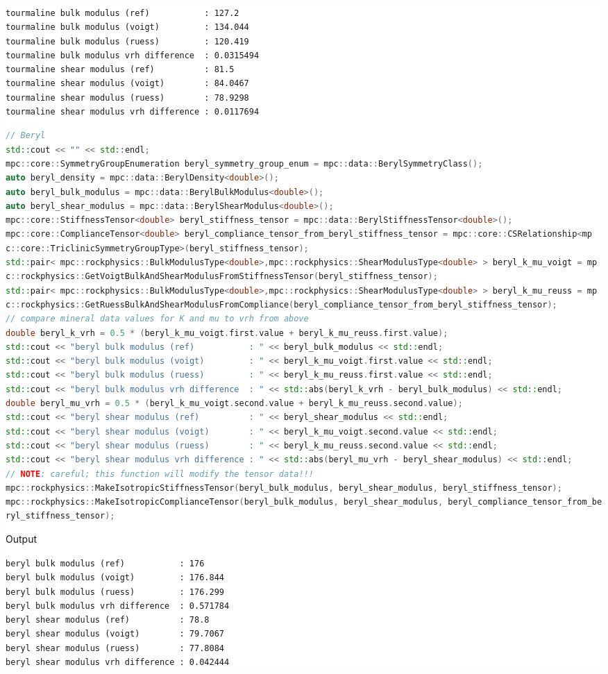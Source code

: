     tourmaline bulk modulus (ref)           : 127.2
    tourmaline bulk modulus (voigt)         : 134.044
    tourmaline bulk modulus (ruess)         : 120.419
    tourmaline bulk modulus vrh difference  : 0.0315494
    tourmaline shear modulus (ref)          : 81.5
    tourmaline shear modulus (voigt)        : 84.0467
    tourmaline shear modulus (ruess)        : 78.9298
    tourmaline shear modulus vrh difference : 0.0117694

```cpp
// Beryl
std::cout << "" << std::endl;
mpc::core::SymmetryGroupEnumeration beryl_symmetry_group_enum = mpc::data::BerylSymmetryClass();
auto beryl_density = mpc::data::BerylDensity<double>();
auto beryl_bulk_modulus = mpc::data::BerylBulkModulus<double>();
auto beryl_shear_modulus = mpc::data::BerylShearModulus<double>();
mpc::core::StiffnessTensor<double> beryl_stiffness_tensor = mpc::data::BerylStiffnessTensor<double>();
mpc::core::ComplianceTensor<double> beryl_compliance_tensor_from_beryl_stiffness_tensor = mpc::core::CSRelationship<mpc::core::TriclinicSymmetryGroupType>(beryl_stiffness_tensor);
std::pair< mpc::rockphysics::BulkModulusType<double>,mpc::rockphysics::ShearModulusType<double> > beryl_k_mu_voigt = mpc::rockphysics::GetVoigtBulkAndShearModulusFromStiffnessTensor(beryl_stiffness_tensor);
std::pair< mpc::rockphysics::BulkModulusType<double>,mpc::rockphysics::ShearModulusType<double> > beryl_k_mu_reuss = mpc::rockphysics::GetRuessBulkAndShearModulusFromCompliance(beryl_compliance_tensor_from_beryl_stiffness_tensor);
// compare mineral data values for K and mu to vrh from above
double beryl_k_vrh = 0.5 * (beryl_k_mu_voigt.first.value + beryl_k_mu_reuss.first.value);
std::cout << "beryl bulk modulus (ref)           : " << beryl_bulk_modulus << std::endl;
std::cout << "beryl bulk modulus (voigt)         : " << beryl_k_mu_voigt.first.value << std::endl;
std::cout << "beryl bulk modulus (ruess)         : " << beryl_k_mu_reuss.first.value << std::endl;
std::cout << "beryl bulk modulus vrh difference  : " << std::abs(beryl_k_vrh - beryl_bulk_modulus) << std::endl;
double beryl_mu_vrh = 0.5 * (beryl_k_mu_voigt.second.value + beryl_k_mu_reuss.second.value);
std::cout << "beryl shear modulus (ref)          : " << beryl_shear_modulus << std::endl;
std::cout << "beryl shear modulus (voigt)        : " << beryl_k_mu_voigt.second.value << std::endl;
std::cout << "beryl shear modulus (ruess)        : " << beryl_k_mu_reuss.second.value << std::endl;
std::cout << "beryl shear modulus vrh difference : " << std::abs(beryl_mu_vrh - beryl_shear_modulus) << std::endl;
// NOTE: careful; this function will modify the tensor data!!!
mpc::rockphysics::MakeIsotropicStiffnessTensor(beryl_bulk_modulus, beryl_shear_modulus, beryl_stiffness_tensor);
mpc::rockphysics::MakeIsotropicComplianceTensor(beryl_bulk_modulus, beryl_shear_modulus, beryl_compliance_tensor_from_beryl_stiffness_tensor);
```
Output

    beryl bulk modulus (ref)           : 176
    beryl bulk modulus (voigt)         : 176.844
    beryl bulk modulus (ruess)         : 176.299
    beryl bulk modulus vrh difference  : 0.571784
    beryl shear modulus (ref)          : 78.8
    beryl shear modulus (voigt)        : 79.7067
    beryl shear modulus (ruess)        : 77.8084
    beryl shear modulus vrh difference : 0.042444
